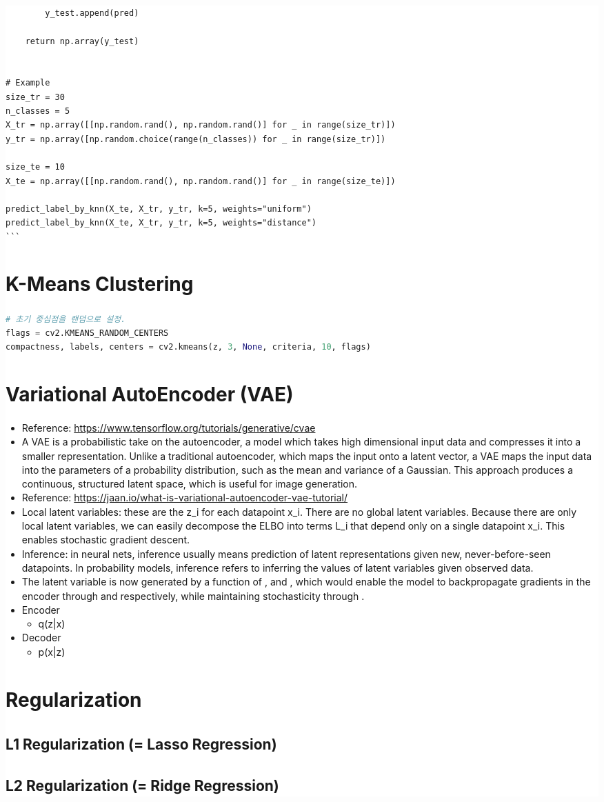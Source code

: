 			y_test.append(pred)

		return np.array(y_test)


	# Example
	size_tr = 30
	n_classes = 5
	X_tr = np.array([[np.random.rand(), np.random.rand()] for _ in range(size_tr)])
	y_tr = np.array([np.random.choice(range(n_classes)) for _ in range(size_tr)])

	size_te = 10
	X_te = np.array([[np.random.rand(), np.random.rand()] for _ in range(size_te)])

	predict_label_by_knn(X_te, X_tr, y_tr, k=5, weights="uniform")
	predict_label_by_knn(X_te, X_tr, y_tr, k=5, weights="distance")
	```


# K-Means Clustering
```python
# 초기 중심점을 랜덤으로 설정.
flags = cv2.KMEANS_RANDOM_CENTERS
compactness, labels, centers = cv2.kmeans(z, 3, None, criteria, 10, flags)
```

# Variational AutoEncoder (VAE)
- Reference: https://www.tensorflow.org/tutorials/generative/cvae
- A VAE is a probabilistic take on the autoencoder, a model which takes high dimensional input data and compresses it into a smaller representation. Unlike a traditional autoencoder, which maps the input onto a latent vector, a VAE maps the input data into the parameters of a probability distribution, such as the mean and variance of a Gaussian. This approach produces a continuous, structured latent space, which is useful for image generation.
- Reference: https://jaan.io/what-is-variational-autoencoder-vae-tutorial/
- Local latent variables: these are the z_i for each datapoint x_i. There are no global latent variables. Because there are only local latent variables, we can easily decompose the ELBO into terms L_i that depend only on a single datapoint x_i. This enables stochastic gradient descent.
- Inference: in neural nets, inference usually means prediction of latent representations given new, never-before-seen datapoints. In probability models, inference refers to inferring the values of latent variables given observed data.
- The latent variable  is now generated by a function of ,  and , which would enable the model to backpropagate gradients in the encoder through  and  respectively, while maintaining stochasticity through .
- Encoder
	- q(z|x)
- Decoder
	- p(x|z)

# Regularization
## L1 Regularization (= Lasso Regression)
## L2 Regularization (= Ridge Regression)
